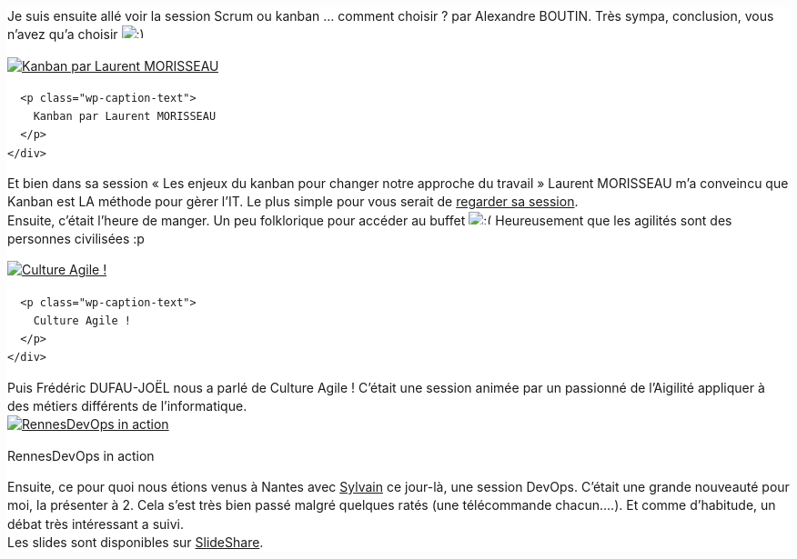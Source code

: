 <div class="shortcode col2-1">
  Je suis ensuite allé voir la session Scrum ou kanban … comment choisir ? par Alexandre BOUTIN. Très sympa, conclusion, vous n&rsquo;avez qu&rsquo;a choisir <img src="https://blog.ledez.net/wp-includes/images/smilies/simple-smile.png" alt=":)" class="wp-smiley" style="height: 1em; max-height: 1em;" /><br />
</div>

<div class="shortcode col3-1 first">
  <p>
    <div id="attachment_901" style="width: 310px" class="wp-caption alignright">
      <a href="http://blog.ledez.net/wp-content/uploads/2013/12/2013-11-14-11.05.16.jpg"><img class="size-medium wp-image-901" src="http://blog.ledez.net/wp-content/uploads/2013/12/2013-11-14-11.05.16-300x225.jpg" alt="Kanban par Laurent MORISSEAU" width="300" height="225" srcset="http://blog.ledez.net/wp-content/uploads/2013/12/2013-11-14-11.05.16-300x225.jpg 300w, http://blog.ledez.net/wp-content/uploads/2013/12/2013-11-14-11.05.16-1024x768.jpg 1024w" sizes="(max-width: 300px) 100vw, 300px" /></a>
      
      <p class="wp-caption-text">
        Kanban par Laurent MORISSEAU
      </p>
    </div>
  </p>
</div>

<div class="shortcode col2-1">
  Et bien dans sa session &laquo;&nbsp;Les enjeux du kanban pour changer notre approche du travail&nbsp;&raquo; Laurent MORISSEAU m&rsquo;a conveincu que Kanban est LA méthode pour gèrer l&rsquo;IT. Le plus simple pour vous serait de <a href="https://www.youtube.com/watch?v=8V4eSW2lqmw">regarder sa session</a>.<br />
</div>

<div class="shortcode col2-1 first">
  Ensuite, c&rsquo;était l&rsquo;heure de manger. Un peu folklorique pour accéder au buffet <img src="https://blog.ledez.net/wp-includes/images/smilies/frownie.png" alt=":(" class="wp-smiley" style="height: 1em; max-height: 1em;" /> Heureusement que les agilités sont des personnes civilisées :p<br />
</div>

<div class="shortcode col3-1 first">
  <p>
    <div id="attachment_902" style="width: 310px" class="wp-caption alignright">
      <a href="http://blog.ledez.net/wp-content/uploads/2013/12/2013-11-14-13.38.49-HDR.jpg"><img class="size-medium wp-image-902" src="http://blog.ledez.net/wp-content/uploads/2013/12/2013-11-14-13.38.49-HDR-300x225.jpg" alt="Culture Agile !" width="300" height="225" srcset="http://blog.ledez.net/wp-content/uploads/2013/12/2013-11-14-13.38.49-HDR-300x225.jpg 300w, http://blog.ledez.net/wp-content/uploads/2013/12/2013-11-14-13.38.49-HDR-1024x768.jpg 1024w" sizes="(max-width: 300px) 100vw, 300px" /></a>
      
      <p class="wp-caption-text">
        Culture Agile !
      </p>
    </div>
  </p>
</div>

<div class="shortcode col2-1">
  Puis Frédéric DUFAU-JOËL nous a parlé de Culture Agile ! C&rsquo;était une session animée par un passionné de l&rsquo;Aigilité appliquer à des métiers différents de l&rsquo;informatique.<br />
</div>

<div id="attachment_907" style="width: 1034px" class="wp-caption aligncenter">
  <a href="http://blog.ledez.net/wp-content/uploads/2013/12/2013-11-14-15.31.22.jpg"><img class="size-large wp-image-907" src="http://blog.ledez.net/wp-content/uploads/2013/12/2013-11-14-15.31.22-1024x318.jpg" alt="RennesDevOps in action" width="1024" height="318" srcset="http://blog.ledez.net/wp-content/uploads/2013/12/2013-11-14-15.31.22-300x93.jpg 300w, http://blog.ledez.net/wp-content/uploads/2013/12/2013-11-14-15.31.22-1024x318.jpg 1024w" sizes="(max-width: 1024px) 100vw, 1024px" /></a>
  
  <p class="wp-caption-text">
    RennesDevOps in action
  </p>
</div>

Ensuite, ce pour quoi nous étions venus à Nantes avec [Sylvain][1] ce jour-là, une session DevOps. C&rsquo;était une grande nouveauté pour moi, la présenter à 2. Cela s’est très bien passé malgré quelques ratés (une télécommande chacun&#8230;.). Et comme d&rsquo;habitude, un débat très intéressant a suivi.  
Les slides sont disponibles sur [SlideShare][2].


 [1]: https://twitter.com/srevereault
 [2]: "http://fr.slideshare.net/nledez/dev-ops-at2013
 [3]: http://www.slideshare.net/nledez/y-sontpaschermestests